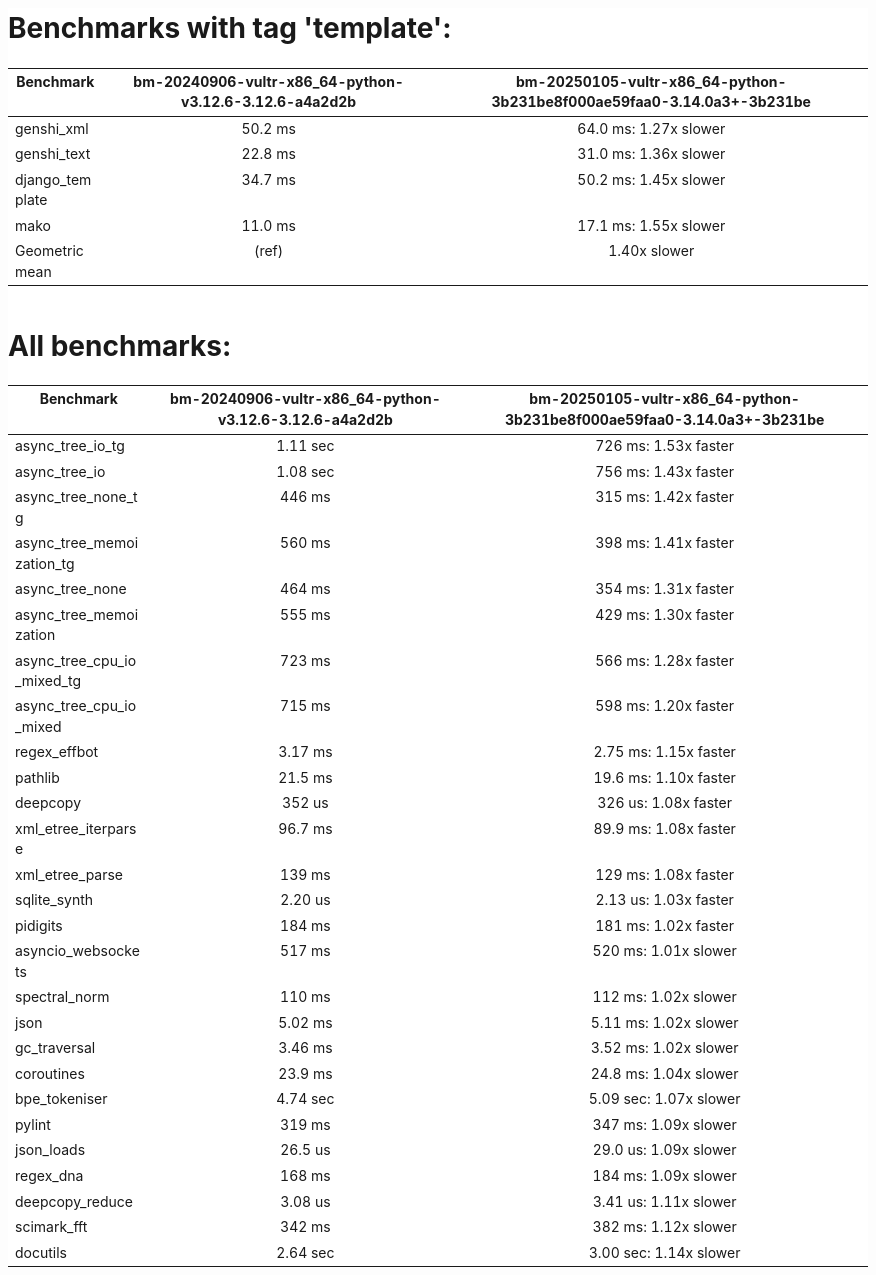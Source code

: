 Benchmarks with tag 'template':
===============================

| Benchmark       | bm-20240906-vultr-x86_64-python-v3.12.6-3.12.6-a4a2d2b | bm-20250105-vultr-x86_64-python-3b231be8f000ae59faa0-3.14.0a3+-3b231be |
|-----------------|:------------------------------------------------------:|:----------------------------------------------------------------------:|
| genshi_xml      | 50.2 ms                                                | 64.0 ms: 1.27x slower                                                  |
| genshi_text     | 22.8 ms                                                | 31.0 ms: 1.36x slower                                                  |
| django_template | 34.7 ms                                                | 50.2 ms: 1.45x slower                                                  |
| mako            | 11.0 ms                                                | 17.1 ms: 1.55x slower                                                  |
| Geometric mean  | (ref)                                                  | 1.40x slower                                                           |

All benchmarks:
===============

| Benchmark                  | bm-20240906-vultr-x86_64-python-v3.12.6-3.12.6-a4a2d2b | bm-20250105-vultr-x86_64-python-3b231be8f000ae59faa0-3.14.0a3+-3b231be |
|----------------------------|:------------------------------------------------------:|:----------------------------------------------------------------------:|
| async_tree_io_tg           | 1.11 sec                                               | 726 ms: 1.53x faster                                                   |
| async_tree_io              | 1.08 sec                                               | 756 ms: 1.43x faster                                                   |
| async_tree_none_tg         | 446 ms                                                 | 315 ms: 1.42x faster                                                   |
| async_tree_memoization_tg  | 560 ms                                                 | 398 ms: 1.41x faster                                                   |
| async_tree_none            | 464 ms                                                 | 354 ms: 1.31x faster                                                   |
| async_tree_memoization     | 555 ms                                                 | 429 ms: 1.30x faster                                                   |
| async_tree_cpu_io_mixed_tg | 723 ms                                                 | 566 ms: 1.28x faster                                                   |
| async_tree_cpu_io_mixed    | 715 ms                                                 | 598 ms: 1.20x faster                                                   |
| regex_effbot               | 3.17 ms                                                | 2.75 ms: 1.15x faster                                                  |
| pathlib                    | 21.5 ms                                                | 19.6 ms: 1.10x faster                                                  |
| deepcopy                   | 352 us                                                 | 326 us: 1.08x faster                                                   |
| xml_etree_iterparse        | 96.7 ms                                                | 89.9 ms: 1.08x faster                                                  |
| xml_etree_parse            | 139 ms                                                 | 129 ms: 1.08x faster                                                   |
| sqlite_synth               | 2.20 us                                                | 2.13 us: 1.03x faster                                                  |
| pidigits                   | 184 ms                                                 | 181 ms: 1.02x faster                                                   |
| asyncio_websockets         | 517 ms                                                 | 520 ms: 1.01x slower                                                   |
| spectral_norm              | 110 ms                                                 | 112 ms: 1.02x slower                                                   |
| json                       | 5.02 ms                                                | 5.11 ms: 1.02x slower                                                  |
| gc_traversal               | 3.46 ms                                                | 3.52 ms: 1.02x slower                                                  |
| coroutines                 | 23.9 ms                                                | 24.8 ms: 1.04x slower                                                  |
| bpe_tokeniser              | 4.74 sec                                               | 5.09 sec: 1.07x slower                                                 |
| pylint                     | 319 ms                                                 | 347 ms: 1.09x slower                                                   |
| json_loads                 | 26.5 us                                                | 29.0 us: 1.09x slower                                                  |
| regex_dna                  | 168 ms                                                 | 184 ms: 1.09x slower                                                   |
| deepcopy_reduce            | 3.08 us                                                | 3.41 us: 1.11x slower                                                  |
| scimark_fft                | 342 ms                                                 | 382 ms: 1.12x slower                                                   |
| docutils                   | 2.64 sec                                               | 3.00 sec: 1.14x slower                                                 |